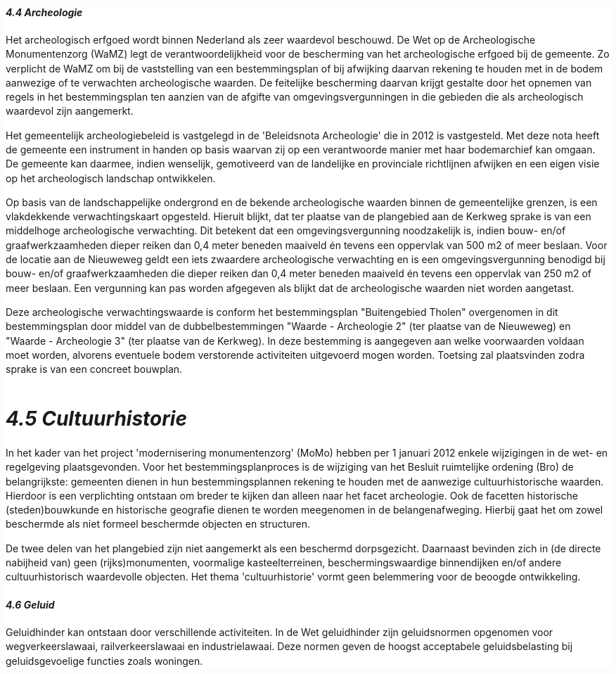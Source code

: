 #### *4.4 Archeologie*

Het archeologisch erfgoed wordt binnen Nederland als zeer waardevol beschouwd. De Wet op de Archeologische Monumentenzorg (WaMZ) legt de verantwoordelijkheid voor de bescherming van het archeologische erfgoed bij de gemeente. Zo verplicht de WaMZ om bij de vaststelling van een bestemmingsplan of bij afwijking daarvan rekening te houden met in de bodem aanwezige of te verwachten archeologische waarden. De feitelijke bescherming daarvan krijgt gestalte door het opnemen van regels in het bestemmingsplan ten aanzien van de afgifte van omgevingsvergunningen in die gebieden die als archeologisch waardevol zijn aangemerkt.

Het gemeentelijk archeologiebeleid is vastgelegd in de 'Beleidsnota Archeologie' die in 2012 is vastgesteld. Met deze nota heeft de gemeente een instrument in handen op basis waarvan zij op een verantwoorde manier met haar bodemarchief kan omgaan. De gemeente kan daarmee, indien wenselijk, gemotiveerd van de landelijke en provinciale richtlijnen afwijken en een eigen visie op het archeologisch landschap ontwikkelen.

Op basis van de landschappelijke ondergrond en de bekende archeologische waarden binnen de gemeentelijke grenzen, is een vlakdekkende verwachtingskaart opgesteld. Hieruit blijkt, dat ter plaatse van de plangebied aan de Kerkweg sprake is van een middelhoge archeologische verwachting. Dit betekent dat een omgevingsvergunning noodzakelijk is, indien bouw- en/of graafwerkzaamheden dieper reiken dan 0,4 meter beneden maaiveld én tevens een oppervlak van 500 m2 of meer beslaan. Voor de locatie aan de Nieuweweg geldt een iets zwaardere archeologische verwachting en is een omgevingsvergunning benodigd bij bouw- en/of graafwerkzaamheden die dieper reiken dan 0,4 meter beneden maaiveld én tevens een oppervlak van 250 m2 of meer beslaan. Een vergunning kan pas worden afgegeven als blijkt dat de archeologische waarden niet worden aangetast.

Deze archeologische verwachtingswaarde is conform het bestemmingsplan "Buitengebied Tholen" overgenomen in dit bestemmingsplan door middel van de dubbelbestemmingen "Waarde - Archeologie 2" (ter plaatse van de Nieuweweg) en "Waarde - Archeologie 3" (ter plaatse van de Kerkweg). In deze bestemming is aangegeven aan welke voorwaarden voldaan moet worden, alvorens eventuele bodem verstorende activiteiten uitgevoerd mogen worden. Toetsing zal plaatsvinden zodra sprake is van een concreet bouwplan.

# *4.5 Cultuurhistorie*

In het kader van het project 'modernisering monumentenzorg' (MoMo) hebben per 1 januari 2012 enkele wijzigingen in de wet- en regelgeving plaatsgevonden. Voor het bestemmingsplanproces is de wijziging van het Besluit ruimtelijke ordening (Bro) de belangrijkste: gemeenten dienen in hun bestemmingsplannen rekening te houden met de aanwezige cultuurhistorische waarden. Hierdoor is een verplichting ontstaan om breder te kijken dan alleen naar het facet archeologie. Ook de facetten historische (steden)bouwkunde en historische geografie dienen te worden meegenomen in de belangenafweging. Hierbij gaat het om zowel beschermde als niet formeel beschermde objecten en structuren.

De twee delen van het plangebied zijn niet aangemerkt als een beschermd dorpsgezicht. Daarnaast bevinden zich in (de directe nabijheid van) geen (rijks)monumenten, voormalige kasteelterreinen, beschermingswaardige binnendijken en/of andere cultuurhistorisch waardevolle objecten. Het thema 'cultuurhistorie' vormt geen belemmering voor de beoogde ontwikkeling.

#### *4.6 Geluid*

Geluidhinder kan ontstaan door verschillende activiteiten. In de Wet geluidhinder zijn geluidsnormen opgenomen voor wegverkeerslawaai, railverkeerslawaai en industrielawaai. Deze normen geven de hoogst acceptabele geluidsbelasting bij geluidsgevoelige functies zoals woningen.
